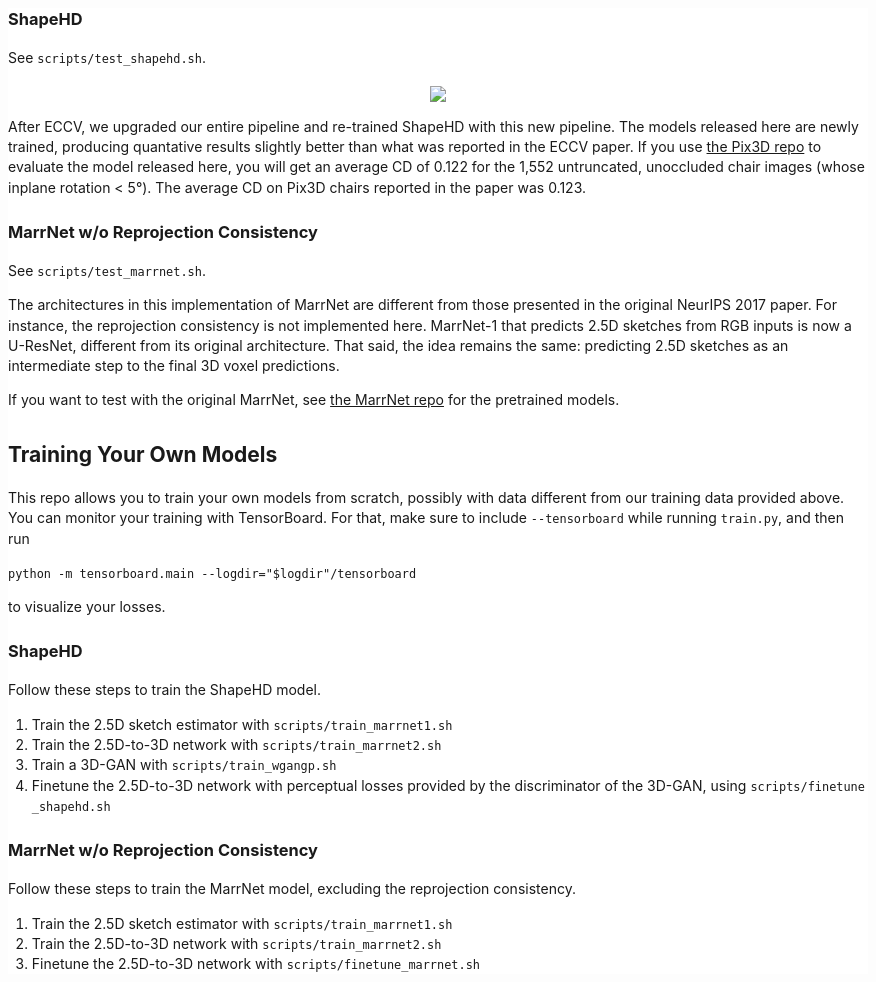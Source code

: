 ### ShapeHD

See `scripts/test_shapehd.sh`.

<p align="center">
	<img align="center" src="downloads/results/shapehd.png" width="800">
</p>

After ECCV, we upgraded our entire pipeline and re-trained ShapeHD with this new pipeline. The models released here are newly trained, producing quantative results slightly better than what was reported in the ECCV paper. If you use [the Pix3D repo](https://github.com/xingyuansun/pix3d) to evaluate the model released here, you will get an average CD of 0.122 for the 1,552 untruncated, unoccluded chair images (whose inplane rotation < 5&deg;). The average CD on Pix3D chairs reported in the paper was 0.123.

### MarrNet w/o Reprojection Consistency

See `scripts/test_marrnet.sh`.

The architectures in this implementation of MarrNet are different from those presented in the original NeurIPS 2017 paper. For instance, the reprojection consistency is not implemented here. MarrNet-1 that predicts 2.5D sketches from RGB inputs is now a U-ResNet, different from its original architecture. That said, the idea remains the same: predicting 2.5D sketches as an intermediate step to the final 3D voxel predictions.

If you want to test with the original MarrNet, see [the MarrNet repo](https://github.com/jiajunwu/marrnet) for the pretrained models.


## Training Your Own Models

This repo allows you to train your own models from scratch, possibly with data different from our training data provided above. You can monitor your training with TensorBoard. For that, make sure to include `--tensorboard` while running `train.py`, and then run
```
python -m tensorboard.main --logdir="$logdir"/tensorboard
```
to visualize your losses.


### ShapeHD

Follow these steps to train the ShapeHD model.
1. Train the 2.5D sketch estimator with `scripts/train_marrnet1.sh`
1. Train the 2.5D-to-3D network with `scripts/train_marrnet2.sh`
1. Train a 3D-GAN with `scripts/train_wgangp.sh`
1. Finetune the 2.5D-to-3D network with perceptual losses provided by the discriminator of the 3D-GAN, using `scripts/finetune_shapehd.sh`

### MarrNet w/o Reprojection Consistency

Follow these steps to train the MarrNet model, excluding the reprojection consistency.
1. Train the 2.5D sketch estimator with `scripts/train_marrnet1.sh`
1. Train the 2.5D-to-3D network with `scripts/train_marrnet2.sh`
1. Finetune the 2.5D-to-3D network with `scripts/finetune_marrnet.sh`
